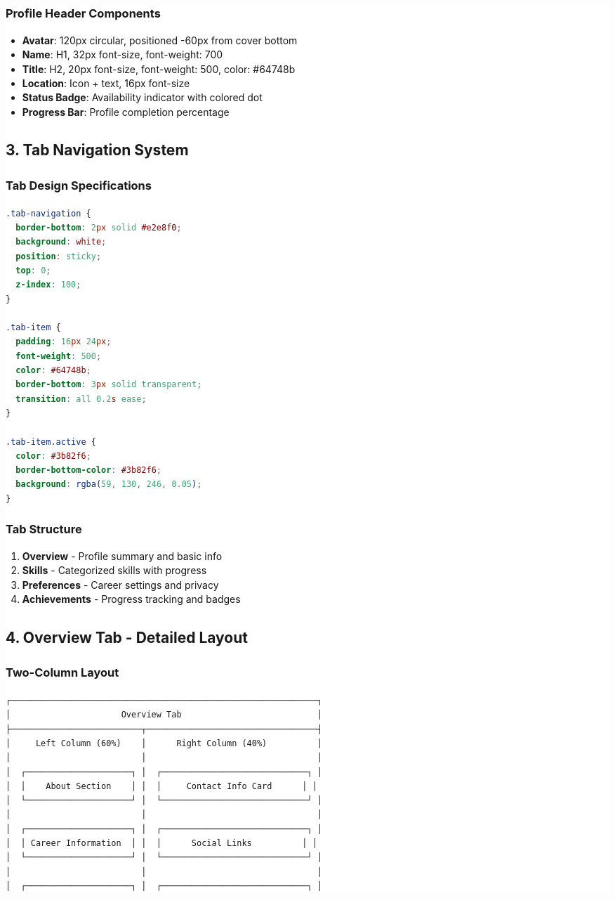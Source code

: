 ```
```

### Profile Header Components
- **Avatar**: 120px circular, positioned -60px from cover bottom
- **Name**: H1, 32px font-size, font-weight: 700
- **Title**: H2, 20px font-size, font-weight: 500, color: #64748b
- **Location**: Icon + text, 16px font-size
- **Status Badge**: Availability indicator with colored dot
- **Progress Bar**: Profile completion percentage

## 3. Tab Navigation System

### Tab Design Specifications
```css
.tab-navigation {
  border-bottom: 2px solid #e2e8f0;
  background: white;
  position: sticky;
  top: 0;
  z-index: 100;
}

.tab-item {
  padding: 16px 24px;
  font-weight: 500;
  color: #64748b;
  border-bottom: 3px solid transparent;
  transition: all 0.2s ease;
}

.tab-item.active {
  color: #3b82f6;
  border-bottom-color: #3b82f6;
  background: rgba(59, 130, 246, 0.05);
}
```

### Tab Structure
1. **Overview** - Profile summary and basic info
2. **Skills** - Categorized skills with progress
3. **Preferences** - Career settings and privacy
4. **Achievements** - Progress tracking and badges

## 4. Overview Tab - Detailed Layout

### Two-Column Layout
```
┌─────────────────────────────────────────────────────────────┐
│                      Overview Tab                           │
├──────────────────────────┬──────────────────────────────────┤
│     Left Column (60%)    │      Right Column (40%)          │
│                          │                                  │
│  ┌─────────────────────┐ │  ┌─────────────────────────────┐ │
│  │    About Section    │ │  │     Contact Info Card      │ │
│  └─────────────────────┘ │  └─────────────────────────────┘ │
│                          │                                  │
│  ┌─────────────────────┐ │  ┌─────────────────────────────┐ │
│  │ Career Information  │ │  │      Social Links          │ │
│  └─────────────────────┘ │  └─────────────────────────────┘ │
│                          │                                  │
│  ┌─────────────────────┐ │  ┌─────────────────────────────┐ │
```
